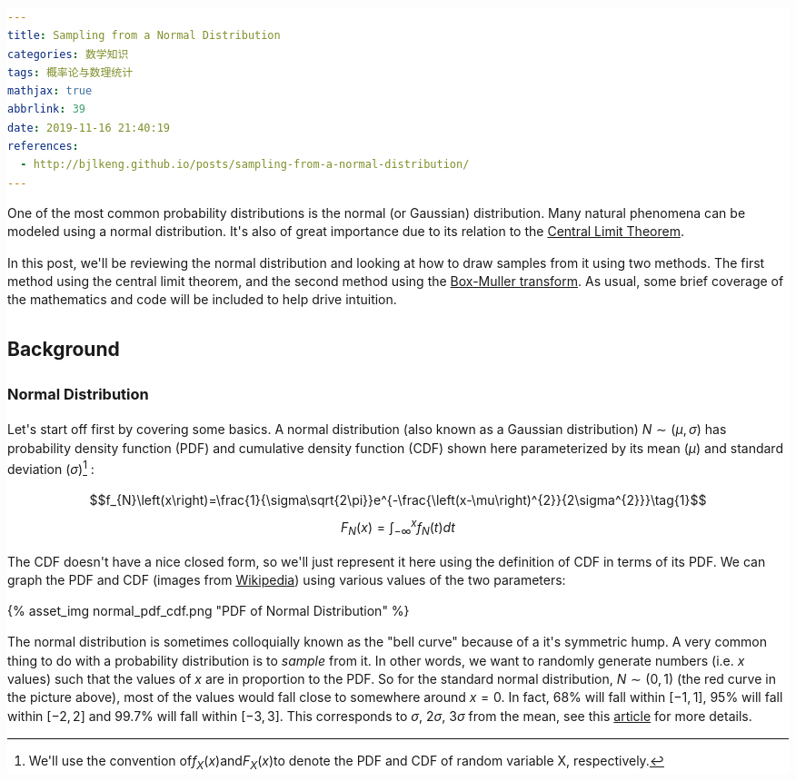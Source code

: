 ```yaml
---
title: Sampling from a Normal Distribution
categories: 数学知识
tags: 概率论与数理统计
mathjax: true
abbrlink: 39
date: 2019-11-16 21:40:19
references:
  - http://bjlkeng.github.io/posts/sampling-from-a-normal-distribution/
---
```

One of the most common probability distributions is the normal (or Gaussian) distribution.
Many natural phenomena can be modeled using a normal distribution.
It's also of great importance due to its relation to the [Central Limit Theorem](https://en.wikipedia.org/wiki/Central_limit_theorem).

In this post, we'll be reviewing the normal distribution and looking at how to draw samples from it using two methods.
The first method using the central limit theorem, and the second method using the [Box-Muller transform](https://en.wikipedia.org/wiki/Box%E2%80%93Muller_transform).
As usual, some brief coverage of the mathematics and code will be included to help drive intuition.

## Background

### Normal Distribution

Let's start off first by covering some basics.
A normal distribution (also known as a Gaussian distribution) $N\sim\left(\mu,\sigma\right)$ has probability density function (PDF) and cumulative density function (CDF) shown here parameterized by its mean ($\mu$) and standard deviation ($\sigma$)[^1] :

$$f_{N}\left(x\right)=\frac{1}{\sigma\sqrt{2\pi}}e^{-\frac{\left(x-\mu\right)^{2}}{2\sigma^{2}}}\tag{1}$$
$$F_{N}\left(x\right)=\int_{-\infty}^{x}f_{N}\left(t\right)dt\tag{2}$$



The CDF doesn't have a nice closed form, so we'll just represent it here using the definition of CDF in terms of its PDF.
We can graph the PDF and CDF (images from [Wikipedia](https://en.wikipedia.org/wiki/Normal_distribution)) using various values of the two parameters:

{% asset_img normal_pdf_cdf.png "PDF of Normal Distribution" %}

The normal distribution is sometimes colloquially known as the "bell curve" because of a it's symmetric hump.
A very common thing to do with a probability distribution is to *sample* from it.
In other words, we want to randomly generate numbers (i.e. $x$ values) such that the values of $x$ are in proportion to the PDF.
So for the standard normal distribution, $N\sim\left(0,1\right)$ (the red curve in the picture above), most of the values would fall close to somewhere around $x=0$.
In fact, 68% will fall within $\left[-1,1\right]$, 95% will fall within $\left[-2,2\right]$ and 99.7% will fall within $\left[-3,3\right]$.
This corresponds to $\sigma$, $2\sigma$, $3\sigma$ from the mean, see this [article](https://en.wikipedia.org/wiki/68%E2%80%9395%E2%80%9399.7_rule) for more details.


[^1]: We'll use the convention of$f_X(x)$and$F_X(x)$to denote the PDF and CDF of random variable X, respectively.
[^2]: If we got back to the definitions of mean and variance, we can see this shifting and scaling yields the correct result. $E(\frac{\sqrt{n}(S_n - \mu)}{\sigma}) = \frac{\sqrt{n}(E(S_n) - \mu)}{\sigma} = 0$since$E(S_n)=\mu$by definition.  And$Var(\frac{\sqrt{n}(S_n - \mu)}{\sigma}) = \frac{n}{\sigma^2}(E((S_n - \mu)^2) - (E(S_n - \mu))^2 = \frac{n}{\sigma^2} \frac{\sigma^2}{n} = 1$
[^3]: We use$s, t$for the dummy variables of$U_1, R$respectively.  You might also need a refresher on [integration by substitution](https://en.wikipedia.org/wiki/Integration_by_substitution) like I did.  Also notice that we flipped the integral endpoints of$g^{-1}(r1)$and$g^{-1}(r2)$because$g(x)$is a strictly decreasing function, so the lower limit$r_1$maps to the upper limit$g^{-1}(r_1)$in the transformed function.  Similarly with$r_2$and$g^{-1}(r_2)$.
[^4]: Our result is actually a specific case of a more general result when transforming from one probability distribution.  Take a look at [Transformations of Random Variables](http://www.math.uah.edu/stat/dist/Transformations.html) for more details and examples.
[^5]: Remember that the rectangular area represented by$(x_1, x_2)$and$(y_1, y_2)$is non-rectagular when we transform it into the$R$and$\Theta$space.  This means that we're no longer integrating just along$R$and$\Theta$separately but together along the new oddly shaped area, thus the need to use$A$to represent the area.